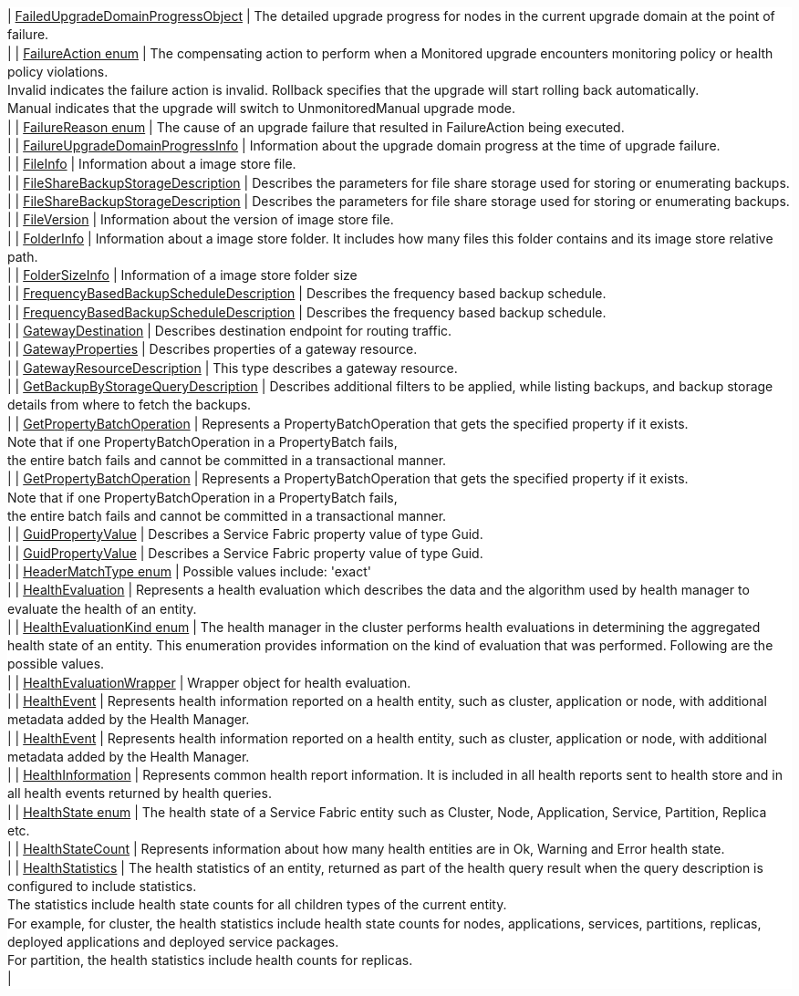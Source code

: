 | [FailedUpgradeDomainProgressObject](sfclient-v72-model-failedupgradedomainprogressobject.md) | The detailed upgrade progress for nodes in the current upgrade domain at the point of failure.<br/> |
| [FailureAction enum](sfclient-v72-model-failureaction.md) | The compensating action to perform when a Monitored upgrade encounters monitoring policy or health policy violations.<br/>Invalid indicates the failure action is invalid. Rollback specifies that the upgrade will start rolling back automatically.<br/>Manual indicates that the upgrade will switch to UnmonitoredManual upgrade mode.<br/> |
| [FailureReason enum](sfclient-v72-model-failurereason.md) | The cause of an upgrade failure that resulted in FailureAction being executed.<br/> |
| [FailureUpgradeDomainProgressInfo](sfclient-v72-model-failureupgradedomainprogressinfo.md) | Information about the upgrade domain progress at the time of upgrade failure.<br/> |
| [FileInfo](sfclient-v72-model-fileinfo.md) | Information about a image store file.<br/> |
| [FileShareBackupStorageDescription](sfclient-v72-model-filesharebackupstoragedescription.md) | Describes the parameters for file share storage used for storing or enumerating backups.<br/> |
| [FileShareBackupStorageDescription](sfclient-v72-model-filesharebackupstoragedescription.md) | Describes the parameters for file share storage used for storing or enumerating backups.<br/> |
| [FileVersion](sfclient-v72-model-fileversion.md) | Information about the version of image store file.<br/> |
| [FolderInfo](sfclient-v72-model-folderinfo.md) | Information about a image store folder. It includes how many files this folder contains and its image store relative path.<br/> |
| [FolderSizeInfo](sfclient-v72-model-foldersizeinfo.md) | Information of a image store folder size<br/> |
| [FrequencyBasedBackupScheduleDescription](sfclient-v72-model-frequencybasedbackupscheduledescription.md) | Describes the frequency based backup schedule.<br/> |
| [FrequencyBasedBackupScheduleDescription](sfclient-v72-model-frequencybasedbackupscheduledescription.md) | Describes the frequency based backup schedule.<br/> |
| [GatewayDestination](sfclient-v72-model-gatewaydestination.md) | Describes destination endpoint for routing traffic.<br/> |
| [GatewayProperties](sfclient-v72-model-gatewayproperties.md) | Describes properties of a gateway resource.<br/> |
| [GatewayResourceDescription](sfclient-v72-model-gatewayresourcedescription.md) | This type describes a gateway resource.<br/> |
| [GetBackupByStorageQueryDescription](sfclient-v72-model-getbackupbystoragequerydescription.md) | Describes additional filters to be applied, while listing backups, and backup storage details from where to fetch the backups.<br/> |
| [GetPropertyBatchOperation](sfclient-v72-model-getpropertybatchoperation.md) | Represents a PropertyBatchOperation that gets the specified property if it exists.<br/>Note that if one PropertyBatchOperation in a PropertyBatch fails,<br/>the entire batch fails and cannot be committed in a transactional manner.<br/> |
| [GetPropertyBatchOperation](sfclient-v72-model-getpropertybatchoperation.md) | Represents a PropertyBatchOperation that gets the specified property if it exists.<br/>Note that if one PropertyBatchOperation in a PropertyBatch fails,<br/>the entire batch fails and cannot be committed in a transactional manner.<br/> |
| [GuidPropertyValue](sfclient-v72-model-guidpropertyvalue.md) | Describes a Service Fabric property value of type Guid.<br/> |
| [GuidPropertyValue](sfclient-v72-model-guidpropertyvalue.md) | Describes a Service Fabric property value of type Guid.<br/> |
| [HeaderMatchType enum](sfclient-v72-model-headermatchtype.md) | Possible values include: 'exact'<br/> |
| [HealthEvaluation](sfclient-v72-model-healthevaluation.md) | Represents a health evaluation which describes the data and the algorithm used by health manager to evaluate the health of an entity.<br/> |
| [HealthEvaluationKind enum](sfclient-v72-model-healthevaluationkind.md) | The health manager in the cluster performs health evaluations in determining the aggregated health state of an entity. This enumeration provides information on the kind of evaluation that was performed. Following are the possible values.<br/> |
| [HealthEvaluationWrapper](sfclient-v72-model-healthevaluationwrapper.md) | Wrapper object for health evaluation.<br/> |
| [HealthEvent](sfclient-v72-model-healthevent.md) | Represents health information reported on a health entity, such as cluster, application or node, with additional metadata added by the Health Manager.<br/> |
| [HealthEvent](sfclient-v72-model-healthevent.md) | Represents health information reported on a health entity, such as cluster, application or node, with additional metadata added by the Health Manager.<br/> |
| [HealthInformation](sfclient-v72-model-healthinformation.md) | Represents common health report information. It is included in all health reports sent to health store and in all health events returned by health queries.<br/> |
| [HealthState enum](sfclient-v72-model-healthstate.md) | The health state of a Service Fabric entity such as Cluster, Node, Application, Service, Partition, Replica etc.<br/> |
| [HealthStateCount](sfclient-v72-model-healthstatecount.md) | Represents information about how many health entities are in Ok, Warning and Error health state.<br/> |
| [HealthStatistics](sfclient-v72-model-healthstatistics.md) | The health statistics of an entity, returned as part of the health query result when the query description is configured to include statistics.<br/>The statistics include health state counts for all children types of the current entity.<br/>For example, for cluster, the health statistics include health state counts for nodes, applications, services, partitions, replicas, deployed applications and deployed service packages.<br/>For partition, the health statistics include health counts for replicas.<br/> |